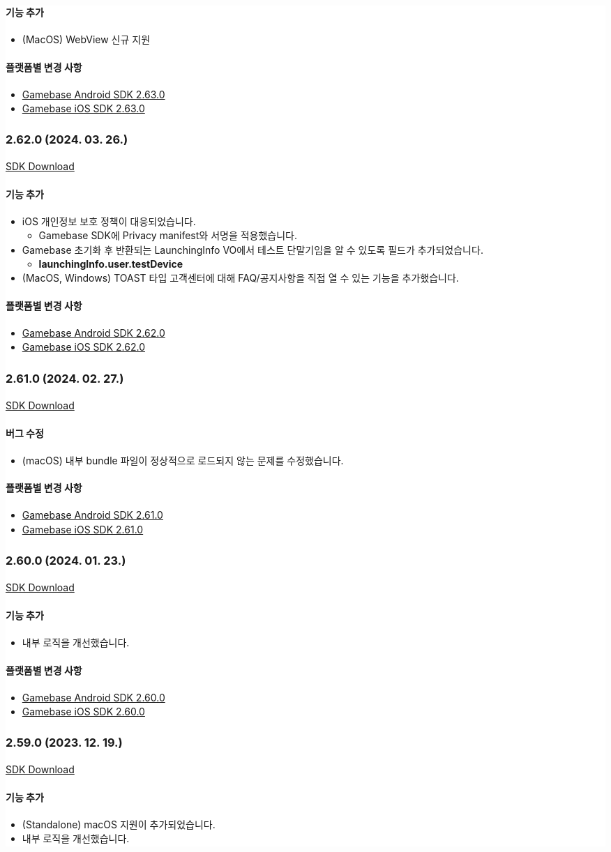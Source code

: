 #### 기능 추가

* (MacOS) WebView 신규 지원

#### 플랫폼별 변경 사항
* [Gamebase Android SDK 2.63.0](./release-notes-android/#2620-2024-04-23)
* [Gamebase iOS SDK 2.63.0](./release-notes-ios/#2620-2024-04-23)

### 2.62.0 (2024. 03. 26.) 
[SDK Download](https://static.toastoven.net/toastcloud/sdk_download/gamebase/v2.62.0/GamebaseSDK-Unity.zip)

#### 기능 추가
* iOS 개인정보 보호 정책이 대응되었습니다.
    * Gamebase SDK에 Privacy manifest와 서명을 적용했습니다.
* Gamebase 초기화 후 반환되는 LaunchingInfo VO에서 테스트 단말기임을 알 수 있도록 필드가 추가되었습니다.
    * **launchingInfo.user.testDevice**
* (MacOS, Windows) TOAST 타입 고객센터에 대해 FAQ/공지사항을 직접 열 수 있는 기능을 추가했습니다.

#### 플랫폼별 변경 사항
* [Gamebase Android SDK 2.62.0](./release-notes-android/#2620-2024-03-26)
* [Gamebase iOS SDK 2.62.0](./release-notes-ios/#2620-2024-03-26)

### 2.61.0 (2024. 02. 27.) 
[SDK Download](https://static.toastoven.net/toastcloud/sdk_download/gamebase/v2.61.0/GamebaseSDK-Unity.zip)

#### 버그 수정
* (macOS) 내부 bundle 파일이 정상적으로 로드되지 않는 문제를 수정했습니다.

#### 플랫폼별 변경 사항
* [Gamebase Android SDK 2.61.0](./release-notes-android/#2610-2024-02-27)
* [Gamebase iOS SDK 2.61.0](./release-notes-ios/#2610-2024-02-27)

### 2.60.0 (2024. 01. 23.) 
[SDK Download](https://static.toastoven.net/toastcloud/sdk_download/gamebase/v2.60.0/GamebaseSDK-Unity.zip)

#### 기능 추가
* 내부 로직을 개선했습니다.

#### 플랫폼별 변경 사항
* [Gamebase Android SDK 2.60.0](./release-notes-android/#2600-2024-01-23)
* [Gamebase iOS SDK 2.60.0](./release-notes-ios/#2600-2024-01-23)

### 2.59.0 (2023. 12. 19.)
[SDK Download](https://static.toastoven.net/toastcloud/sdk_download/gamebase/v2.59.0/GamebaseSDK-Unity.zip)

#### 기능 추가
* (Standalone) macOS 지원이 추가되었습니다.
* 내부 로직을 개선했습니다.
